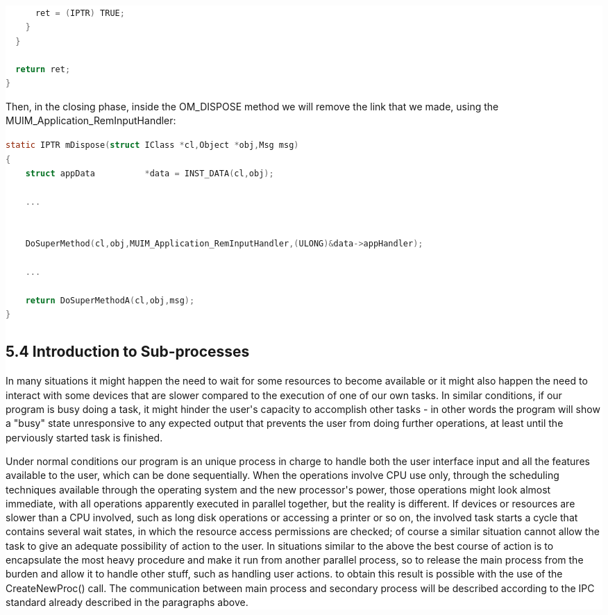 ```c
      ret = (IPTR) TRUE;
    }
  }

  return ret;
}        
```

Then, in the closing phase, inside the OM_DISPOSE method we will remove the
link that we made, using the MUIM_Application_RemInputHandler:

```c
static IPTR mDispose(struct IClass *cl,Object *obj,Msg msg)
{
    struct appData          *data = INST_DATA(cl,obj);
    
    ...

   
    DoSuperMethod(cl,obj,MUIM_Application_RemInputHandler,(ULONG)&data->appHandler);
    
    ...

    return DoSuperMethodA(cl,obj,msg);
}             
```
         
## 5.4 Introduction to Sub-processes

In many situations it might happen the need to wait for some resources to become
available or it might also happen the need to interact with some
devices that are slower compared to the execution of one of our own tasks. In
similar conditions, if our program is busy doing a task, it might
hinder the user's capacity to accomplish other tasks - in other words
the program will show a  "busy" state unresponsive to any expected
output that prevents the user from doing further operations, at least until
the perviously started task is finished.

Under normal conditions our program is an unique process in charge to
handle both the user interface input and all the features available to
the user, which can be done sequentially. When the operations involve
CPU use only, through the scheduling techniques available through the
operating system and the new processor's power, those operations might
look almost immediate, with all operations apparently executed in
parallel together, but the reality is different.
If devices or resources are slower than a CPU involved, such as long
disk operations or accessing a printer or so on, the involved task
starts a cycle that contains several wait states, in which the resource
access permissions are checked; of course a similar situation cannot
allow the task to give an adequate possibility of action to the user.
In situations similar to the above the best course of action is to
encapsulate the most heavy procedure and make it run from another
parallel process, so to release the main process from the burden and allow it
to handle other stuff, such as handling user actions. to obtain this
result is possible with the use of the CreateNewProc() call. The
communication between main process and secondary process will be described
according to the IPC standard already described in the paragraphs
above.
